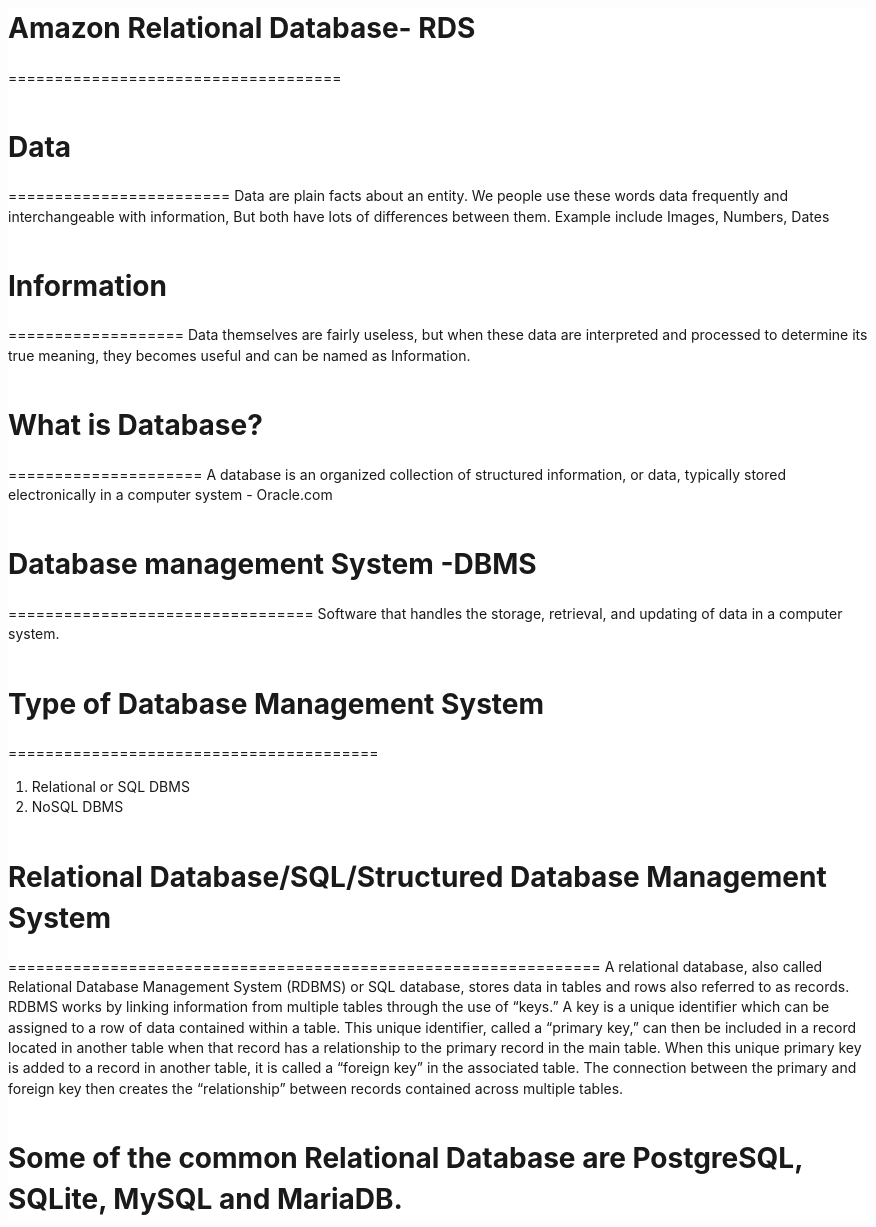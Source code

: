 # Amazon Relational Database- RDS
====================================

# Data
========================
Data are plain facts about an entity. We people use these words data frequently and interchangeable with information, But both have lots of differences between them. Example include Images, Numbers, Dates

# Information
===================
Data themselves are fairly useless, but when these data are interpreted and processed to determine its true meaning, they becomes useful and can be named as Information.

# What is Database?
=====================
A database is an organized collection of structured information, or data, typically stored electronically in a computer system - Oracle.com

# Database management System -DBMS
=================================
Software that handles the storage, retrieval, and updating of data in a computer system.


# Type of Database Management System
========================================
1. Relational or SQL DBMS
2. NoSQL DBMS


# Relational Database/SQL/Structured Database Management System
================================================================
A relational database, also called Relational Database Management System (RDBMS) or SQL database, stores data in tables and rows also referred to as records. RDBMS works by linking information from multiple tables through the use of “keys.” A key is a unique identifier which can be assigned to a row of data contained within a table. This unique identifier, called a “primary key,” can then be included in a record located in another table when that record has a relationship to the primary record in the main table. When this unique primary key is added to a record in another table, it is called a “foreign key” in the associated table. The connection between the primary and foreign key then creates the “relationship” between records contained across multiple tables.
# Some of the common Relational Database are PostgreSQL, SQLite, MySQL and MariaDB.
